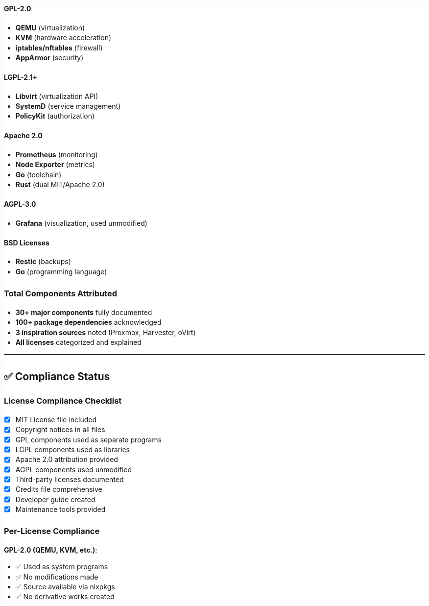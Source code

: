 #### GPL-2.0
- **QEMU** (virtualization)
- **KVM** (hardware acceleration)
- **iptables/nftables** (firewall)
- **AppArmor** (security)

#### LGPL-2.1+
- **Libvirt** (virtualization API)
- **SystemD** (service management)
- **PolicyKit** (authorization)

#### Apache 2.0
- **Prometheus** (monitoring)
- **Node Exporter** (metrics)
- **Go** (toolchain)
- **Rust** (dual MIT/Apache 2.0)

#### AGPL-3.0
- **Grafana** (visualization, used unmodified)

#### BSD Licenses
- **Restic** (backups)
- **Go** (programming language)

### Total Components Attributed

- **30+ major components** fully documented
- **100+ package dependencies** acknowledged
- **3 inspiration sources** noted (Proxmox, Harvester, oVirt)
- **All licenses** categorized and explained

---

## ✅ Compliance Status

### License Compliance Checklist

- [x] MIT License file included
- [x] Copyright notices in all files
- [x] GPL components used as separate programs
- [x] LGPL components used as libraries
- [x] Apache 2.0 attribution provided
- [x] AGPL components used unmodified
- [x] Third-party licenses documented
- [x] Credits file comprehensive
- [x] Developer guide created
- [x] Maintenance tools provided

### Per-License Compliance

**GPL-2.0 (QEMU, KVM, etc.)**:
- ✅ Used as system programs
- ✅ No modifications made
- ✅ Source available via nixpkgs
- ✅ No derivative works created
